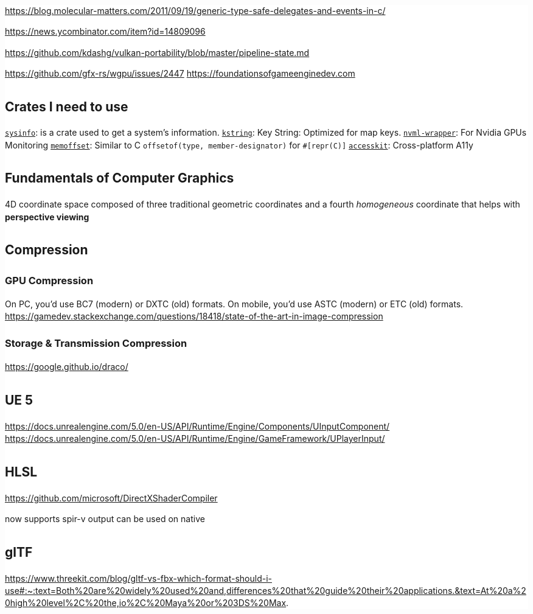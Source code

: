 https://blog.molecular-matters.com/2011/09/19/generic-type-safe-delegates-and-events-in-c/

https://news.ycombinator.com/item?id=14809096

https://github.com/kdashg/vulkan-portability/blob/master/pipeline-state.md

https://github.com/gfx-rs/wgpu/issues/2447
https://foundationsofgameenginedev.com

## Crates I need to use

[`sysinfo`](https://docs.rs/sysinfo/latest/sysinfo/): is a crate used to get a system’s information.
[`kstring`](https://docs.rs/kstring/latest/kstring/): Key String: Optimized for map keys.
[`nvml-wrapper`](https://docs.rs/nvml-wrapper/latest/nvml_wrapper/): For Nvidia GPUs Monitoring
[`memoffset`](https://github.com/Gilnaa/memoffset): Similar to C `offsetof(type, member-designator)` for `#[repr(C)]`
[`accesskit`](https://github.com/AccessKit/accesskit): Cross-platform A11y

## Fundamentals of Computer Graphics

4D coordinate space composed of three traditional geometric coordinates and a fourth _homogeneous_ coordinate that helps with **perspective viewing**

## Compression

### GPU Compression

On PC, you’d use BC7 (modern) or DXTC (old) formats.
On mobile, you’d use ASTC (modern) or ETC (old) formats.
https://gamedev.stackexchange.com/questions/18418/state-of-the-art-in-image-compression

### Storage & Transmission Compression

https://google.github.io/draco/

## UE 5

https://docs.unrealengine.com/5.0/en-US/API/Runtime/Engine/Components/UInputComponent/
https://docs.unrealengine.com/5.0/en-US/API/Runtime/Engine/GameFramework/UPlayerInput/

## HLSL

https://github.com/microsoft/DirectXShaderCompiler

now supports spir-v output can be used on native

## glTF

https://www.threekit.com/blog/gltf-vs-fbx-which-format-should-i-use#:~:text=Both%20are%20widely%20used%20and,differences%20that%20guide%20their%20applications.&text=At%20a%20high%20level%2C%20the,io%2C%20Maya%20or%203DS%20Max.
